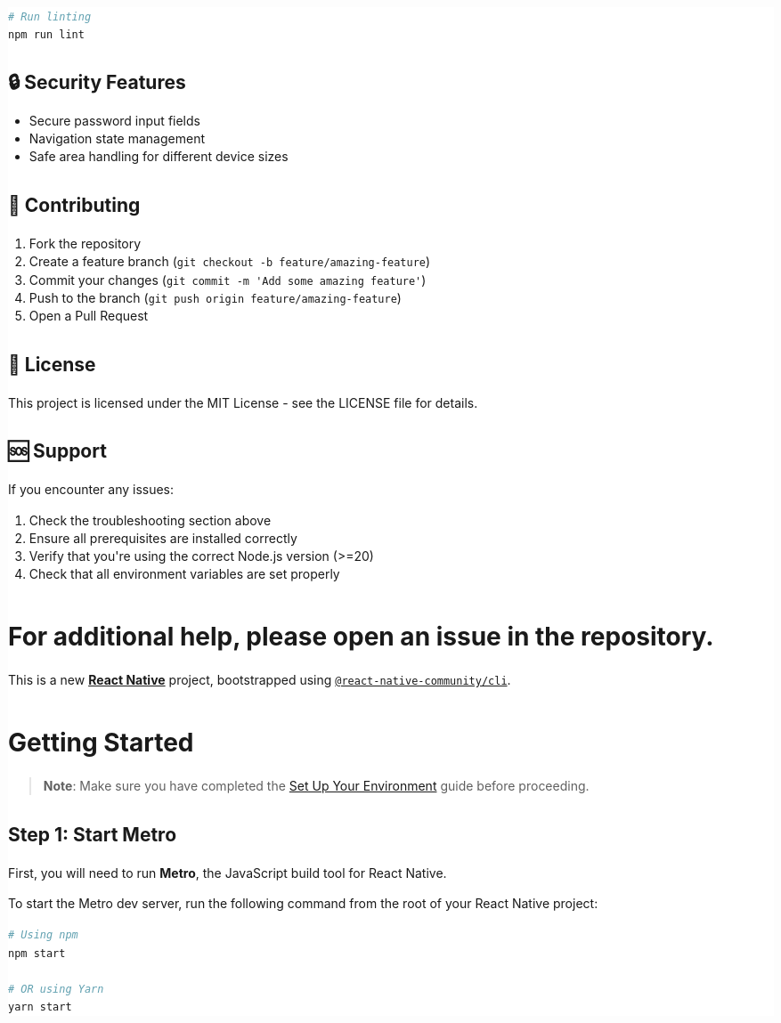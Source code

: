 ```bash
# Run linting
npm run lint
```

## 🔒 Security Features

- Secure password input fields
- Navigation state management
- Safe area handling for different device sizes

## 🤝 Contributing

1. Fork the repository
2. Create a feature branch (`git checkout -b feature/amazing-feature`)
3. Commit your changes (`git commit -m 'Add some amazing feature'`)
4. Push to the branch (`git push origin feature/amazing-feature`)
5. Open a Pull Request

## 📄 License

This project is licensed under the MIT License - see the LICENSE file for details.

## 🆘 Support

If you encounter any issues:

1. Check the troubleshooting section above
2. Ensure all prerequisites are installed correctly
3. Verify that you're using the correct Node.js version (>=20)
4. Check that all environment variables are set properly

For additional help, please open an issue in the repository.
=======
This is a new [**React Native**](https://reactnative.dev) project, bootstrapped using [`@react-native-community/cli`](https://github.com/react-native-community/cli).

# Getting Started

> **Note**: Make sure you have completed the [Set Up Your Environment](https://reactnative.dev/docs/set-up-your-environment) guide before proceeding.

## Step 1: Start Metro

First, you will need to run **Metro**, the JavaScript build tool for React Native.

To start the Metro dev server, run the following command from the root of your React Native project:

```sh
# Using npm
npm start

# OR using Yarn
yarn start
```
